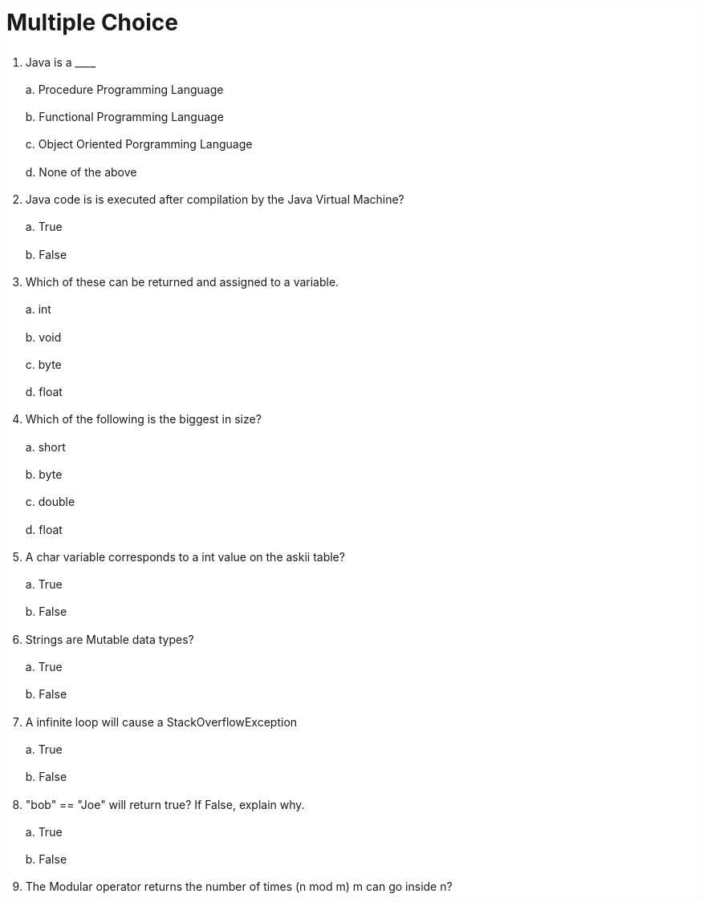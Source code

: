# Multiple Choice

1. Java is a ____

   a. Procedure Programming Language

   b. Functional Programming Language

   c. Object Oriented Porgramming Language

   d. None of the above

2. Java code is is executed after compilation by the Java Virtual Machine?

   a. True

   b. False

3. Which of these can be returned and assigned to a variable.

   a. int

   b. void

   c. byte

   d. float

4. Which of the following is the biggest in size?

   a. short

   b. byte

   c. double

   d. float

5. A char variable corresponds to a int value on the askii table?

   a. True

   b. False

6. Strings are Mutable data types?

   a. True

   b. False

7. A infinite loop will cause a StackOverflowException

   a. True

   b. False

8. "bob" == "Joe" will return true? If False, explain why.

   a. True

   b. False

9. The Modular operator returns the number of times (n mod m) m can go inside n?
